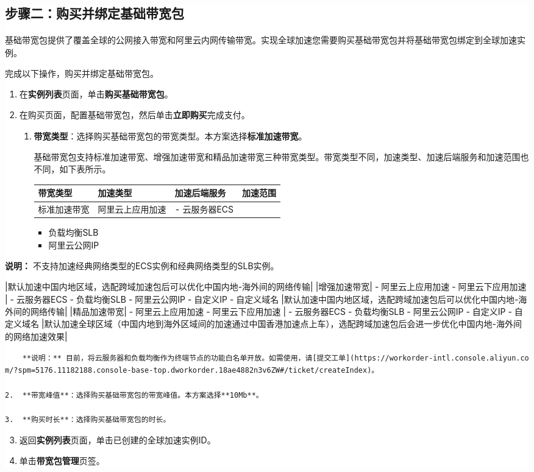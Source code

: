 
## 步骤二：购买并绑定基础带宽包

基础带宽包提供了覆盖全球的公网接入带宽和阿里云内网传输带宽。实现全球加速您需要购买基础带宽包并将基础带宽包绑定到全球加速实例。

完成以下操作，购买并绑定基础带宽包。

1.  在**实例列表**页面，单击**购买基础带宽包**。

2.  在购买页面，配置基础带宽包，然后单击**立即购买**完成支付。

    1.  **带宽类型**：选择购买基础带宽包的带宽类型。本方案选择**标准加速带宽**。

        基础带宽包支持标准加速带宽、增强加速带宽和精品加速带宽三种带宽类型。带宽类型不同，加速类型、加速后端服务和加速范围也不同，如下表所示。

        |带宽类型|加速类型|加速后端服务|加速范围|
        |----|----|------|----|
        |标准加速带宽|阿里云上应用加速|        -   云服务器ECS
        -   负载均衡SLB
        -   阿里云公网IP

**说明：** 不支持加速经典网络类型的ECS实例和经典网络类型的SLB实例。

|默认加速中国内地区域，选配跨域加速包后可以优化中国内地-海外间的网络传输|
        |增强加速带宽|        -   阿里云上应用加速
        -   阿里云下应用加速
|        -   云服务器ECS
        -   负载均衡SLB
        -   阿里云公网IP
        -   自定义IP
        -   自定义域名
|默认加速中国内地区域，选配跨域加速包后可以优化中国内地-海外间的网络传输|
        |精品加速带宽|        -   阿里云上应用加速
        -   阿里云下应用加速
|        -   云服务器ECS
        -   负载均衡SLB
        -   阿里云公网IP
        -   自定义IP
        -   自定义域名
|默认加速全球区域（中国内地到海外区域间的加速通过中国香港加速点上车），选配跨域加速包后会进一步优化中国内地-海外间的网络加速效果|

        **说明：** 目前，将云服务器和负载均衡作为终端节点的功能白名单开放。如需使用，请[提交工单](https://workorder-intl.console.aliyun.com/?spm=5176.11182188.console-base-top.dworkorder.18ae4882n3v6ZW#/ticket/createIndex)。

    2.  **带宽峰值**：选择购买基础带宽包的带宽峰值。本方案选择**10Mb**。

    3.  **购买时长**：选择购买基础带宽包的时长。

3.  返回**实例列表**页面，单击已创建的全球加速实例ID。

4.  单击**带宽包管理**页签。
